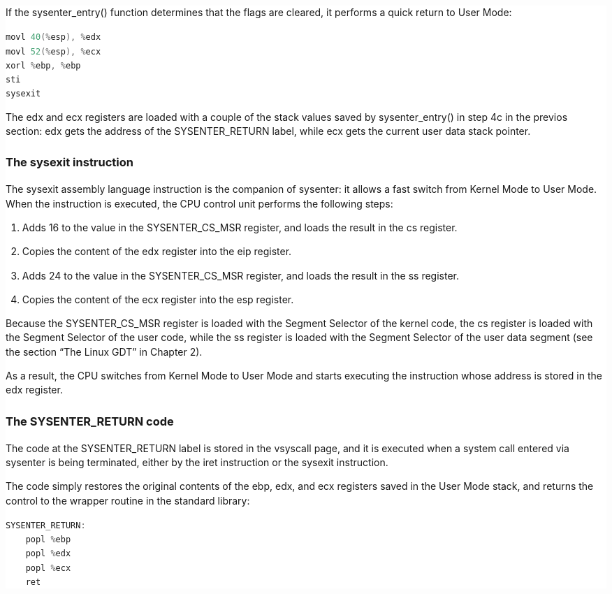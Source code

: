 If the sysenter_entry() function determines that the flags are cleared, it performs a quick return to User Mode:

```c
movl 40(%esp), %edx
movl 52(%esp), %ecx
xorl %ebp, %ebp
sti
sysexit
```

The edx and ecx registers are loaded with a couple of the stack values saved by sysenter_entry() in step 4c in the previos section: edx gets the address of the SYSENTER_RETURN label, while ecx gets the current user data stack pointer.

### The sysexit instruction

The sysexit assembly language instruction is the companion of sysenter: it allows a fast switch from Kernel Mode to User Mode. When the instruction is executed, the CPU control unit performs the following steps:

1. Adds 16 to the value in the SYSENTER_CS_MSR register, and loads the result in the cs register.

2. Copies the content of the edx register into the eip register.

3. Adds 24 to the value in the SYSENTER_CS_MSR register, and loads the result in the ss register.

4. Copies the content of the ecx register into the esp register.

Because the SYSENTER_CS_MSR register is loaded with the Segment Selector of the kernel code, the cs register is loaded with the Segment Selector of the user code, while the ss register is loaded with the Segment Selector of the user data segment (see the section “The Linux GDT” in Chapter 2).

As a result, the CPU switches from Kernel Mode to User Mode and starts executing the instruction whose address is stored in the edx register.

### The SYSENTER_RETURN code

The code at the SYSENTER_RETURN label is stored in the vsyscall page, and it is executed when a system call entered via sysenter is being terminated, either by the iret instruction or the sysexit instruction.

The code simply restores the original contents of the ebp, edx, and ecx registers saved in the User Mode stack, and returns the control to the wrapper routine in the standard library:

```c
SYSENTER_RETURN:
    popl %ebp
    popl %edx
    popl %ecx
    ret
```

